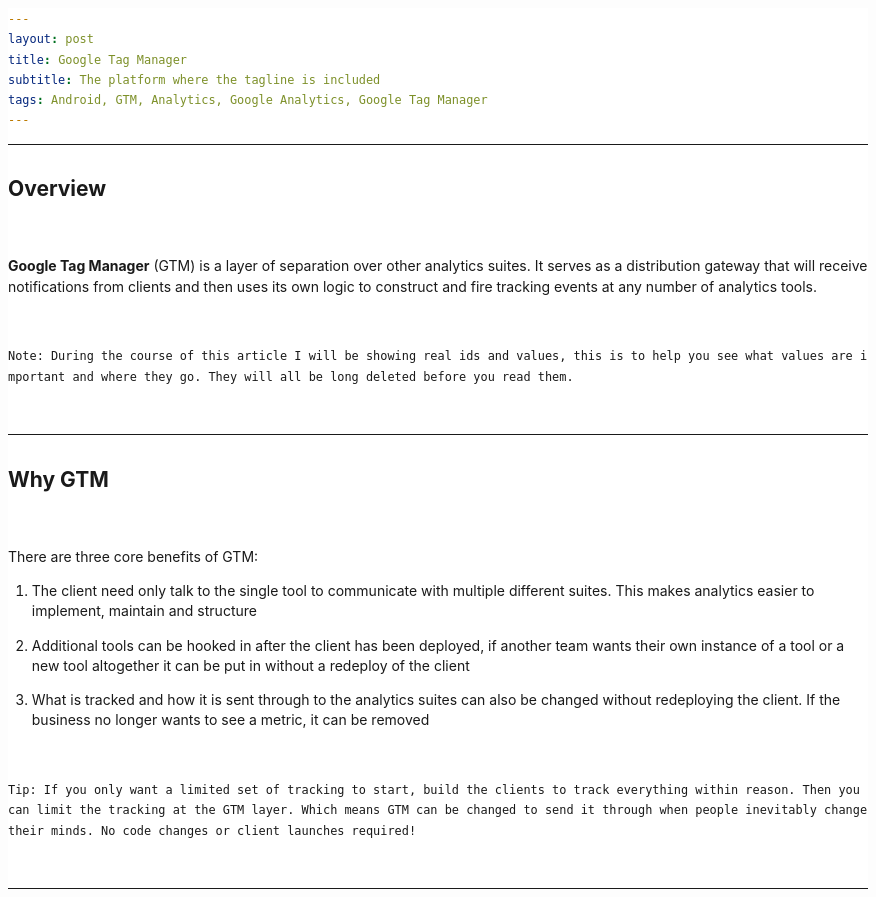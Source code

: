 ```yaml
---
layout: post
title: Google Tag Manager
subtitle: The platform where the tagline is included
tags: Android, GTM, Analytics, Google Analytics, Google Tag Manager
---
```


---

## Overview

&nbsp;

**Google Tag Manager** (GTM) is a layer of separation over other analytics suites. It serves as a distribution gateway that will receive notifications from clients and then uses its own logic to construct and fire tracking events at any number of analytics tools.  

&nbsp;  

~~~
Note: During the course of this article I will be showing real ids and values, this is to help you see what values are important and where they go. They will all be long deleted before you read them.
~~~

&nbsp;

---

## Why GTM

&nbsp;

There are three core benefits of GTM:

1. The client need only talk to the single tool to communicate with multiple different suites. This makes analytics easier to implement, maintain and structure

2. Additional tools can be hooked in after the client has been deployed, if another team wants their own instance of a tool or a new tool altogether it can be put in without a redeploy of the client

3. What is tracked and how it is sent through to the analytics suites can also be changed without redeploying the client. If the business no longer wants to see a metric, it can be removed

&nbsp;  

~~~
Tip: If you only want a limited set of tracking to start, build the clients to track everything within reason. Then you can limit the tracking at the GTM layer. Which means GTM can be changed to send it through when people inevitably change their minds. No code changes or client launches required!
~~~

&nbsp;

---
